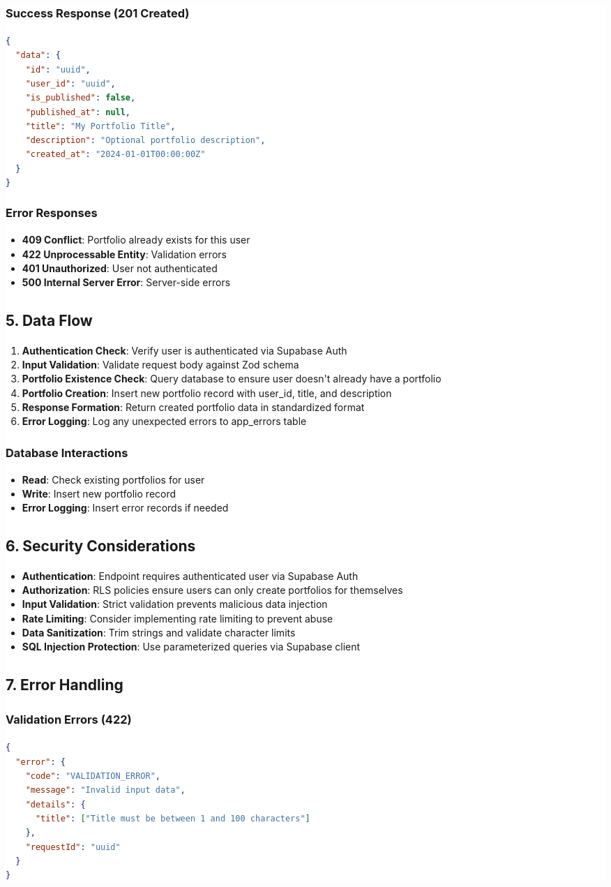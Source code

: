### Success Response (201 Created)
```json
{
  "data": {
    "id": "uuid",
    "user_id": "uuid",
    "is_published": false,
    "published_at": null,
    "title": "My Portfolio Title",
    "description": "Optional portfolio description",
    "created_at": "2024-01-01T00:00:00Z"
  }
}
```

### Error Responses
- **409 Conflict**: Portfolio already exists for this user
- **422 Unprocessable Entity**: Validation errors
- **401 Unauthorized**: User not authenticated
- **500 Internal Server Error**: Server-side errors

## 5. Data Flow
1. **Authentication Check**: Verify user is authenticated via Supabase Auth
2. **Input Validation**: Validate request body against Zod schema
3. **Portfolio Existence Check**: Query database to ensure user doesn't already have a portfolio
4. **Portfolio Creation**: Insert new portfolio record with user_id, title, and description
5. **Response Formation**: Return created portfolio data in standardized format
6. **Error Logging**: Log any unexpected errors to app_errors table

### Database Interactions
- **Read**: Check existing portfolios for user
- **Write**: Insert new portfolio record
- **Error Logging**: Insert error records if needed

## 6. Security Considerations
- **Authentication**: Endpoint requires authenticated user via Supabase Auth
- **Authorization**: RLS policies ensure users can only create portfolios for themselves
- **Input Validation**: Strict validation prevents malicious data injection
- **Rate Limiting**: Consider implementing rate limiting to prevent abuse
- **Data Sanitization**: Trim strings and validate character limits
- **SQL Injection Protection**: Use parameterized queries via Supabase client

## 7. Error Handling
### Validation Errors (422)
```json
{
  "error": {
    "code": "VALIDATION_ERROR",
    "message": "Invalid input data",
    "details": {
      "title": ["Title must be between 1 and 100 characters"]
    },
    "requestId": "uuid"
  }
}
```
